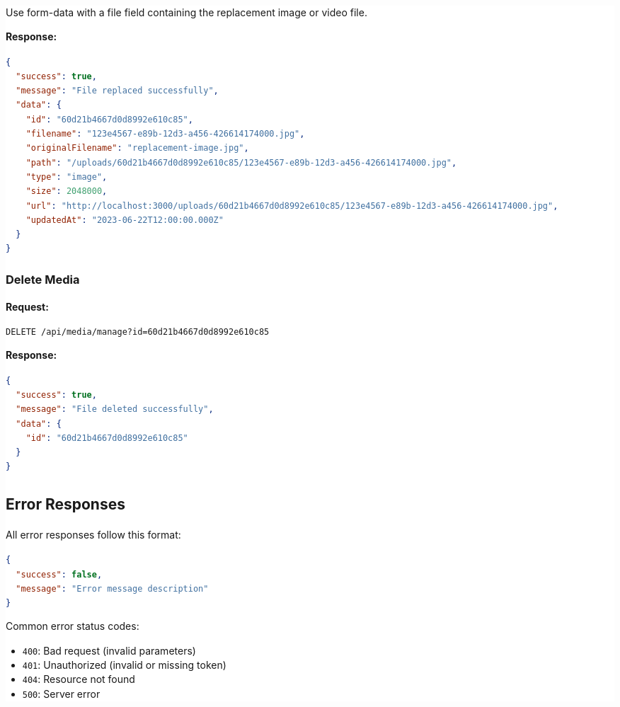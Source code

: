 Use form-data with a file field containing the replacement image or video file.

**Response:**

```json
{
  "success": true,
  "message": "File replaced successfully",
  "data": {
    "id": "60d21b4667d0d8992e610c85",
    "filename": "123e4567-e89b-12d3-a456-426614174000.jpg",
    "originalFilename": "replacement-image.jpg",
    "path": "/uploads/60d21b4667d0d8992e610c85/123e4567-e89b-12d3-a456-426614174000.jpg",
    "type": "image",
    "size": 2048000,
    "url": "http://localhost:3000/uploads/60d21b4667d0d8992e610c85/123e4567-e89b-12d3-a456-426614174000.jpg",
    "updatedAt": "2023-06-22T12:00:00.000Z"
  }
}
```

### Delete Media

**Request:**

```
DELETE /api/media/manage?id=60d21b4667d0d8992e610c85
```

**Response:**

```json
{
  "success": true,
  "message": "File deleted successfully",
  "data": {
    "id": "60d21b4667d0d8992e610c85"
  }
}
```

## Error Responses

All error responses follow this format:

```json
{
  "success": false,
  "message": "Error message description"
}
```

Common error status codes:
- `400`: Bad request (invalid parameters)
- `401`: Unauthorized (invalid or missing token)
- `404`: Resource not found
- `500`: Server error
